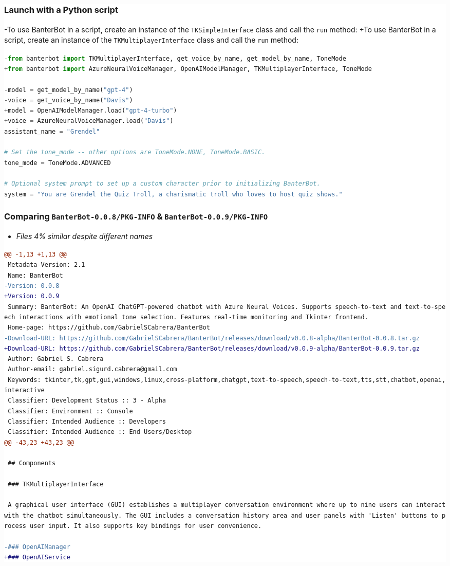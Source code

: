  ### Launch with a Python script
 
-To use BanterBot in a script, create an instance of the `TKSimpleInterface` class and call the `run` method:
+To use BanterBot in a script, create an instance of the `TKMultiplayerInterface` class and call the `run` method:
 
 ```python
-from banterbot import TKMultiplayerInterface, get_voice_by_name, get_model_by_name, ToneMode
+from banterbot import AzureNeuralVoiceManager, OpenAIModelManager, TKMultiplayerInterface, ToneMode
 
-model = get_model_by_name("gpt-4")
-voice = get_voice_by_name("Davis")
+model = OpenAIModelManager.load("gpt-4-turbo")
+voice = AzureNeuralVoiceManager.load("Davis")
 assistant_name = "Grendel"
 
 # Set the tone_mode -- other options are ToneMode.NONE, ToneMode.BASIC.
 tone_mode = ToneMode.ADVANCED
 
 # Optional system prompt to set up a custom character prior to initializing BanterBot.
 system = "You are Grendel the Quiz Troll, a charismatic troll who loves to host quiz shows."
```

### Comparing `BanterBot-0.0.8/PKG-INFO` & `BanterBot-0.0.9/PKG-INFO`

 * *Files 4% similar despite different names*

```diff
@@ -1,13 +1,13 @@
 Metadata-Version: 2.1
 Name: BanterBot
-Version: 0.0.8
+Version: 0.0.9
 Summary: BanterBot: An OpenAI ChatGPT-powered chatbot with Azure Neural Voices. Supports speech-to-text and text-to-speech interactions with emotional tone selection. Features real-time monitoring and Tkinter frontend.
 Home-page: https://github.com/GabrielSCabrera/BanterBot
-Download-URL: https://github.com/GabrielSCabrera/BanterBot/releases/download/v0.0.8-alpha/BanterBot-0.0.8.tar.gz
+Download-URL: https://github.com/GabrielSCabrera/BanterBot/releases/download/v0.0.9-alpha/BanterBot-0.0.9.tar.gz
 Author: Gabriel S. Cabrera
 Author-email: gabriel.sigurd.cabrera@gmail.com
 Keywords: tkinter,tk,gpt,gui,windows,linux,cross-platform,chatgpt,text-to-speech,speech-to-text,tts,stt,chatbot,openai,interactive
 Classifier: Development Status :: 3 - Alpha
 Classifier: Environment :: Console
 Classifier: Intended Audience :: Developers
 Classifier: Intended Audience :: End Users/Desktop
@@ -43,23 +43,23 @@
 
 ## Components
 
 ### TKMultiplayerInterface
 
 A graphical user interface (GUI) establishes a multiplayer conversation environment where up to nine users can interact with the chatbot simultaneously. The GUI includes a conversation history area and user panels with 'Listen' buttons to process user input. It also supports key bindings for user convenience.
 
-### OpenAIManager
+### OpenAIService
```